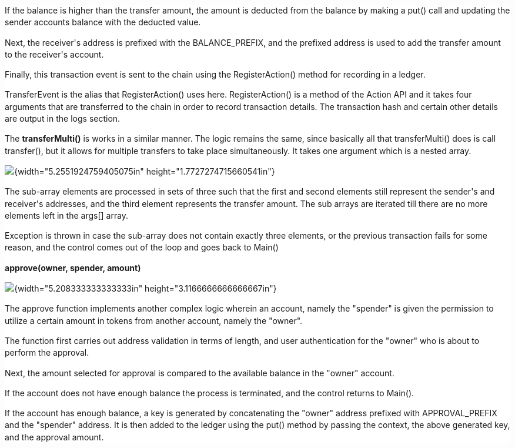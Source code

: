 If the balance is higher than the transfer amount, the amount is
deducted from the balance by making a put() call and updating the sender
accounts balance with the deducted value.

Next, the receiver's address is prefixed with the BALANCE\_PREFIX, and
the prefixed address is used to add the transfer amount to the
receiver's account.

Finally, this transaction event is sent to the chain using the
RegisterAction() method for recording in a ledger.

TransferEvent is the alias that RegisterAction() uses here.
RegisterAction() is a method of the Action API and it takes four
arguments that are transferred to the chain in order to record
transaction details. The transaction hash and certain other details are
output in the logs section.

The **transferMulti()** is works in a similar manner. The logic remains
the same, since basically all that transferMulti() does is call
transfer(), but it allows for multiple transfers to take place
simultaneously. It takes one argument which is a nested array.

![](media/image17.jpg){width="5.2551924759405075in"
height="1.7727274715660541in"}

The sub-array elements are processed in sets of three such that the
first and second elements still represent the sender's and receiver's
addresses, and the third element represents the transfer amount. The sub
arrays are iterated till there are no more elements left in the args\[\]
array.

Exception is thrown in case the sub-array does not contain exactly three
elements, or the previous transaction fails for some reason, and the
control comes out of the loop and goes back to Main()

**approve(owner, spender, amount)**

![](media/image18.jpg){width="5.208333333333333in"
height="3.1166666666666667in"}

The approve function implements another complex logic wherein an
account, namely the "spender" is given the permission to utilize a
certain amount in tokens from another account, namely the "owner".

The function first carries out address validation in terms of length,
and user authentication for the "owner" who is about to perform the
approval.

Next, the amount selected for approval is compared to the available
balance in the "owner" account.

If the account does not have enough balance the process is terminated,
and the control returns to Main().

If the account has enough balance, a key is generated by concatenating
the "owner" address prefixed with APPROVAL\_PREFIX and the "spender"
address. It is then added to the ledger using the put() method by
passing the context, the above generated key, and the approval amount.
